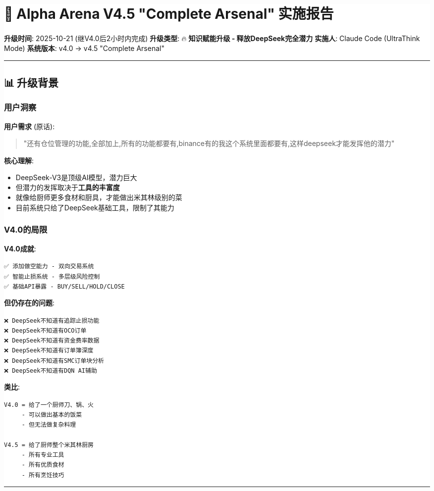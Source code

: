 # 🚀 Alpha Arena V4.5 "Complete Arsenal" 实施报告

**升级时间**: 2025-10-21 (继V4.0后2小时内完成)
**升级类型**: 🔥 **知识赋能升级 - 释放DeepSeek完全潜力**
**实施人**: Claude Code (UltraThink Mode)
**系统版本**: v4.0 → v4.5 "Complete Arsenal"

---

## 📊 升级背景

### 用户洞察

**用户需求** (原话):
> "还有仓位管理的功能,全部加上,所有的功能都要有,binance有的我这个系统里面都要有,这样deepseek才能发挥他的潜力"

**核心理解**:
- DeepSeek-V3是顶级AI模型，潜力巨大
- 但潜力的发挥取决于**工具的丰富度**
- 就像给厨师更多食材和厨具，才能做出米其林级别的菜
- 目前系统只给了DeepSeek基础工具，限制了其能力

### V4.0的局限

**V4.0成就**:
```
✅ 添加做空能力 - 双向交易系统
✅ 智能止损系统 - 多层级风险控制
✅ 基础API暴露 - BUY/SELL/HOLD/CLOSE
```

**但仍存在的问题**:
```
❌ DeepSeek不知道有追踪止损功能
❌ DeepSeek不知道有OCO订单
❌ DeepSeek不知道有资金费率数据
❌ DeepSeek不知道有订单簿深度
❌ DeepSeek不知道有SMC订单块分析
❌ DeepSeek不知道有DQN AI辅助
```

**类比**:
```
V4.0 = 给了一个厨师刀、锅、火
     - 可以做出基本的饭菜
     - 但无法做复杂料理

V4.5 = 给了厨师整个米其林厨房
     - 所有专业工具
     - 所有优质食材
     - 所有烹饪技巧
```

---